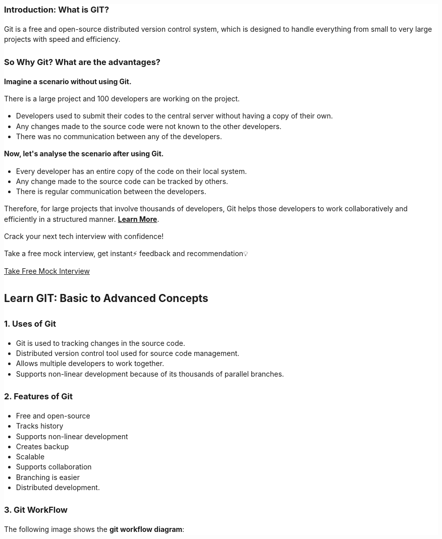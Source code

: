 ### Introduction: What is GIT?

Git is a free and open-source distributed version control system, which is designed to handle everything from small to very large projects with speed and efficiency.

### So Why Git? What are the advantages?

**Imagine a scenario without using Git.**

There is a large project and 100 developers are working on the project.

- Developers used to submit their codes to the central server without having a copy of their own.
- Any changes made to the source code were not known to the other developers.
- There was no communication between any of the developers.

**Now, let's analyse the scenario after using Git.**

- Every developer has an entire copy of the code on their local system.
- Any change made to the source code can be tracked by others.
- There is regular communication between the developers.

Therefore, for large projects that involve thousands of developers, Git helps those developers to work collaboratively and efficiently in a structured manner. [**Learn More**](https://www.interviewbit.com/git-interview-questions/).

Crack your next tech interview with confidence!

Take a free mock interview, get instant⚡️ feedback and recommendation💡

[Take Free Mock Interview](https://www.interviewbit.com/event/free-mock-coding-interview?utm_source=ib&utm_medium=in-interview-guide&utm_campaign=MoCo&utm_content=/git-cheat-sheet/)

## Learn GIT: Basic to Advanced Concepts

### 1\. Uses of Git

- Git is used to tracking changes in the source code.
- Distributed version control tool used for source code management.
- Allows multiple developers to work together.
- Supports non-linear development because of its thousands of parallel branches.

### 2\. Features of Git

- Free and open-source
- Tracks history
- Supports non-linear development
- Creates backup
- Scalable
- Supports collaboration
- Branching is easier
- Distributed development.

### 3\. Git WorkFlow

The following image shows the **git workflow diagram**:
